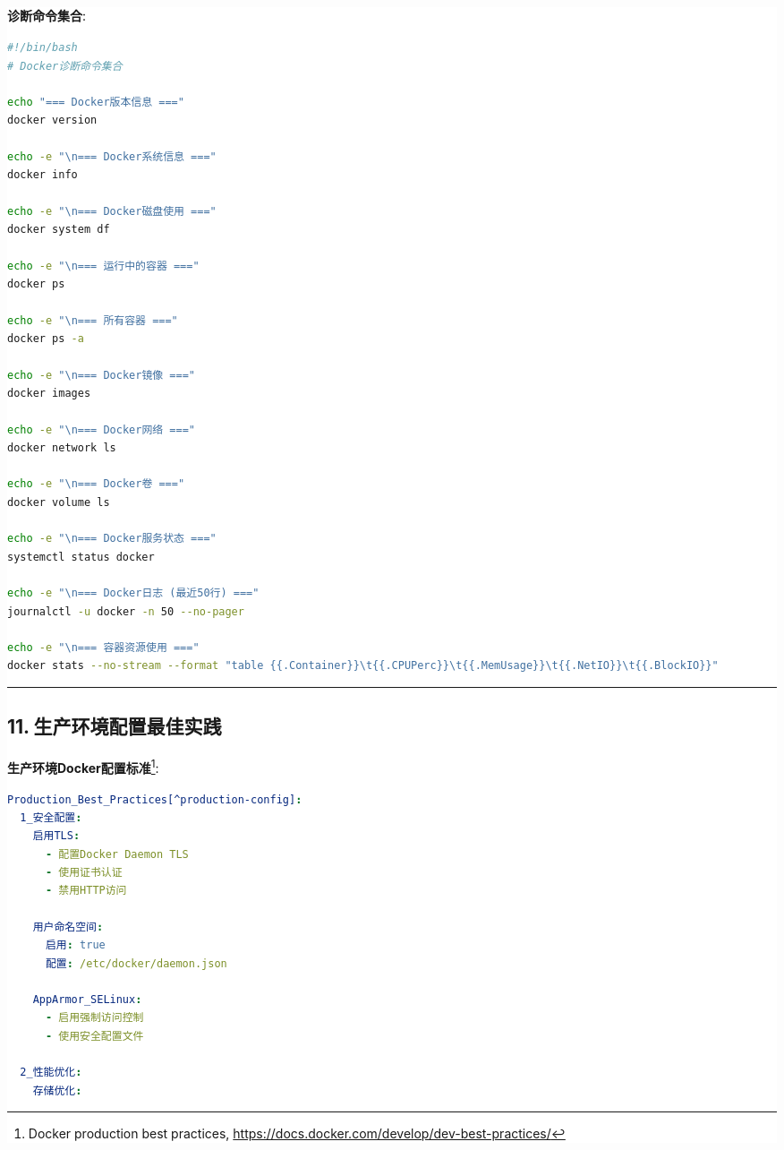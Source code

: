 **诊断命令集合**:

```bash
#!/bin/bash
# Docker诊断命令集合

echo "=== Docker版本信息 ==="
docker version

echo -e "\n=== Docker系统信息 ==="
docker info

echo -e "\n=== Docker磁盘使用 ==="
docker system df

echo -e "\n=== 运行中的容器 ==="
docker ps

echo -e "\n=== 所有容器 ==="
docker ps -a

echo -e "\n=== Docker镜像 ==="
docker images

echo -e "\n=== Docker网络 ==="
docker network ls

echo -e "\n=== Docker卷 ==="
docker volume ls

echo -e "\n=== Docker服务状态 ==="
systemctl status docker

echo -e "\n=== Docker日志 (最近50行) ==="
journalctl -u docker -n 50 --no-pager

echo -e "\n=== 容器资源使用 ==="
docker stats --no-stream --format "table {{.Container}}\t{{.CPUPerc}}\t{{.MemUsage}}\t{{.NetIO}}\t{{.BlockIO}}"
```

---

## 11. 生产环境配置最佳实践

**生产环境Docker配置标准**[^production-best-practices]:

```yaml
Production_Best_Practices[^production-config]:
  1_安全配置:
    启用TLS:
      - 配置Docker Daemon TLS
      - 使用证书认证
      - 禁用HTTP访问
    
    用户命名空间:
      启用: true
      配置: /etc/docker/daemon.json
      
    AppArmor_SELinux:
      - 启用强制访问控制
      - 使用安全配置文件
  
  2_性能优化:
    存储优化:
```

[^docker-installation]: Docker Installation Guide, https://docs.docker.com/engine/install/
[^docker-overview]: Docker Overview, https://docs.docker.com/get-started/overview/
[^system-requirements]: Docker System Requirements, https://docs.docker.com/engine/install/#supported-platforms
[^docker-ubuntu]: Install Docker Engine on Ubuntu, https://docs.docker.com/engine/install/ubuntu/
[^install-script]: Install using the convenience script, https://docs.docker.com/engine/install/ubuntu/#install-using-the-convenience-script
[^docker-centos]: Install Docker Engine on CentOS, https://docs.docker.com/engine/install/centos/
[^centos-stream]: CentOS Stream Installation, https://docs.docker.com/engine/install/centos/#install-using-the-repository
[^daemon-config]: Docker daemon configuration, https://docs.docker.com/engine/reference/commandline/dockerd/
[^daemon-json]: daemon.json configuration file, https://docs.docker.com/engine/reference/commandline/dockerd/#daemon-configuration-file
[^storage-drivers]: Docker storage drivers, https://docs.docker.com/storage/storagedriver/
[^rootless-docker]: Run the Docker daemon as a non-root user, https://docs.docker.com/engine/security/rootless/
[^rootless-install]: Rootless mode Installation, https://docs.docker.com/engine/security/rootless/#install
[^docker-logging]: Configure logging drivers, https://docs.docker.com/config/containers/logging/
[^logging-drivers]: Logging drivers, https://docs.docker.com/config/containers/logging/configure/
[^docker-monitoring]: Monitor Docker, https://docs.docker.com/config/daemon/prometheus/
[^cadvisor]: cAdvisor, https://github.com/google/cadvisor
[^performance-tuning]: Docker Performance Best Practices, https://docs.docker.com/config/containers/resource_constraints/
[^storage-performance]: Storage performance best practices, https://docs.docker.com/storage/storagedriver/select-storage-driver/
[^production-best-practices]: Docker production best practices, https://docs.docker.com/develop/dev-best-practices/
[^docker-25-features]: Docker 25.0 Release Notes, https://docs.docker.com/engine/release-notes/25.0/